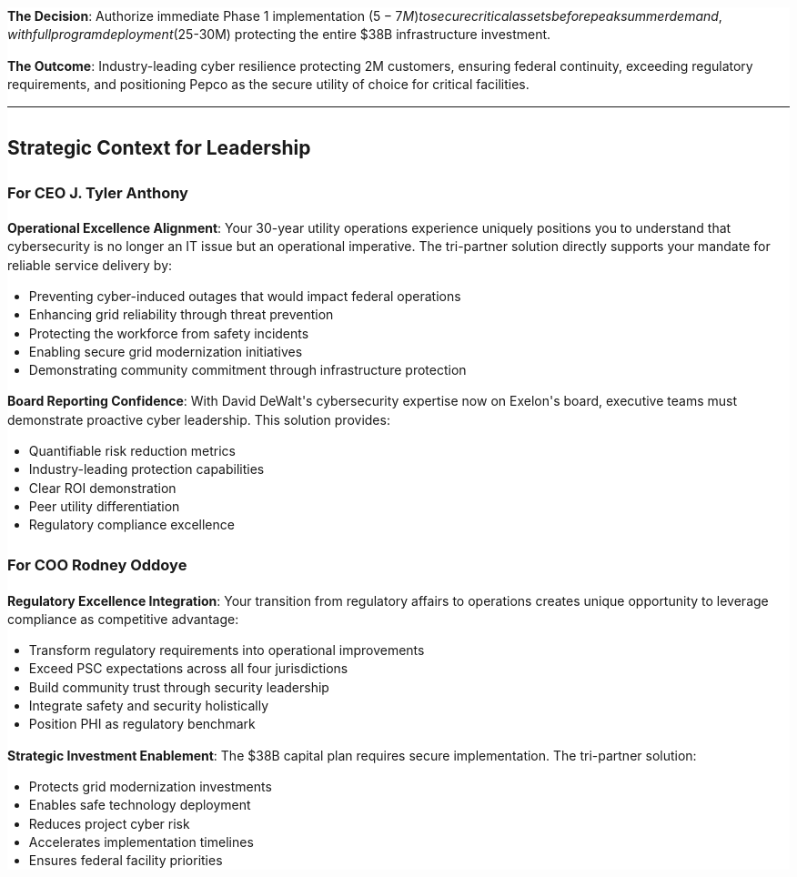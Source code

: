 **The Decision**: Authorize immediate Phase 1 implementation ($5-7M) to secure critical assets before peak summer demand, with full program deployment ($25-30M) protecting the entire $38B infrastructure investment.

**The Outcome**: Industry-leading cyber resilience protecting 2M customers, ensuring federal continuity, exceeding regulatory requirements, and positioning Pepco as the secure utility of choice for critical facilities.

---

## Strategic Context for Leadership

### For CEO J. Tyler Anthony

**Operational Excellence Alignment**:
Your 30-year utility operations experience uniquely positions you to understand that cybersecurity is no longer an IT issue but an operational imperative. The tri-partner solution directly supports your mandate for reliable service delivery by:

- Preventing cyber-induced outages that would impact federal operations
- Enhancing grid reliability through threat prevention
- Protecting the workforce from safety incidents
- Enabling secure grid modernization initiatives
- Demonstrating community commitment through infrastructure protection

**Board Reporting Confidence**:
With David DeWalt's cybersecurity expertise now on Exelon's board, executive teams must demonstrate proactive cyber leadership. This solution provides:
- Quantifiable risk reduction metrics
- Industry-leading protection capabilities
- Clear ROI demonstration
- Peer utility differentiation
- Regulatory compliance excellence

### For COO Rodney Oddoye

**Regulatory Excellence Integration**:
Your transition from regulatory affairs to operations creates unique opportunity to leverage compliance as competitive advantage:

- Transform regulatory requirements into operational improvements
- Exceed PSC expectations across all four jurisdictions
- Build community trust through security leadership
- Integrate safety and security holistically
- Position PHI as regulatory benchmark

**Strategic Investment Enablement**:
The $38B capital plan requires secure implementation. The tri-partner solution:
- Protects grid modernization investments
- Enables safe technology deployment
- Reduces project cyber risk
- Accelerates implementation timelines
- Ensures federal facility priorities
